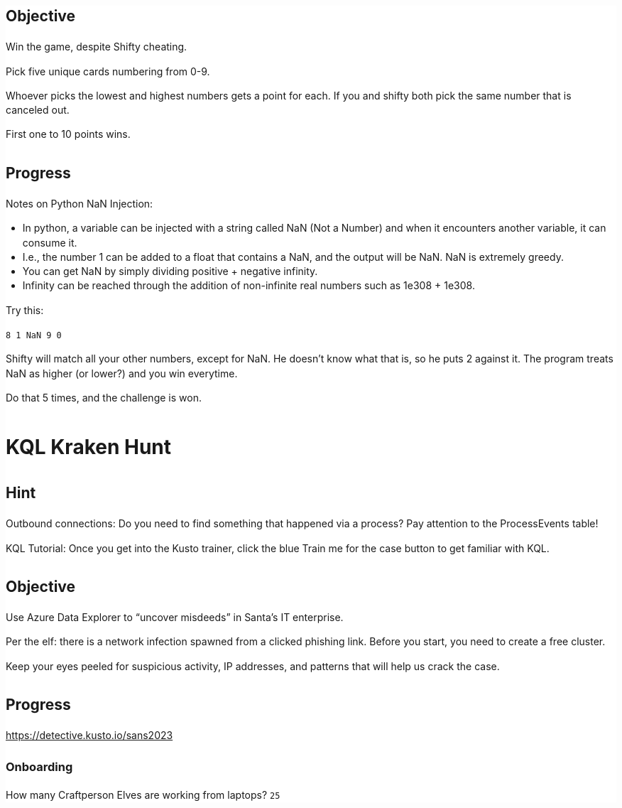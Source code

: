 ## Objective
Win the game, despite Shifty cheating.

Pick five unique cards numbering from 0-9. 

Whoever picks the lowest and highest numbers gets a point for each. If you and shifty both pick the same number that is canceled out. 

First one to 10 points wins.

## Progress
Notes on Python NaN Injection:
* In python, a variable can be injected with a string called NaN (Not a Number) and when it encounters another variable, it can consume it.
* I.e., the number 1 can be added to a float that contains a NaN, and the output will be NaN. NaN is extremely greedy.
* You can get NaN by simply dividing positive + negative infinity. 
* Infinity can be reached through the addition of non-infinite real numbers such as 1e308 + 1e308.

Try this:

`8 1 NaN 9 0`

Shifty will match all your other numbers, except for NaN. He doesn’t know what that is, so he puts 2 against it. The program treats NaN as higher (or lower?) and you win everytime.

Do that 5 times, and the challenge is won.




# KQL Kraken Hunt
## Hint
Outbound connections: Do you need to find something that happened via a process? Pay attention to the ProcessEvents table!

KQL Tutorial: Once you get into the Kusto trainer, click the blue Train me for the case button to get familiar with KQL.

## Objective
Use Azure Data Explorer to “uncover misdeeds” in Santa’s IT enterprise.

Per the elf: there is a network infection spawned from a clicked phishing link. Before you start, you need to create a free cluster.

Keep your eyes peeled for suspicious activity, IP addresses, and patterns that will help us crack the case.

## Progress
https://detective.kusto.io/sans2023

### Onboarding
How many Craftperson Elves are working from laptops? `25`
